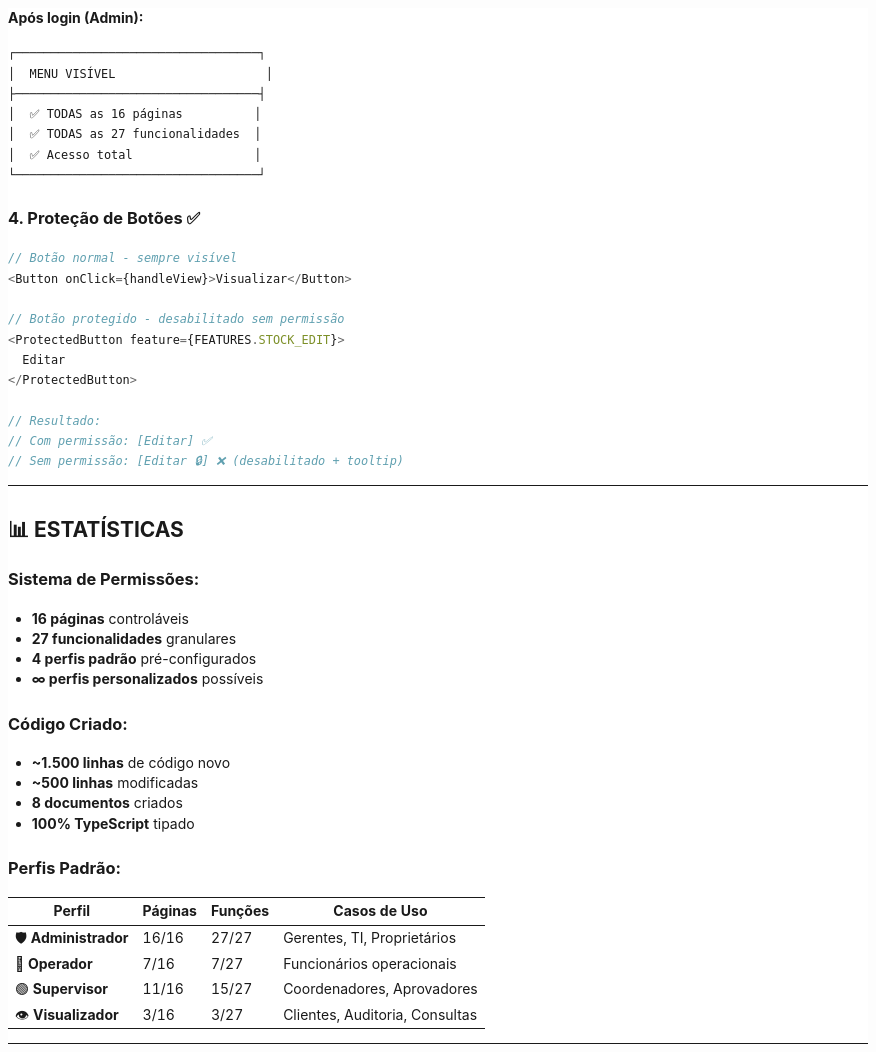 **Após login (Admin):**
```
┌──────────────────────────────────┐
│  MENU VISÍVEL                     │
├──────────────────────────────────┤
│  ✅ TODAS as 16 páginas          │
│  ✅ TODAS as 27 funcionalidades  │
│  ✅ Acesso total                 │
└──────────────────────────────────┘
```

### **4. Proteção de Botões** ✅

```typescript
// Botão normal - sempre visível
<Button onClick={handleView}>Visualizar</Button>

// Botão protegido - desabilitado sem permissão
<ProtectedButton feature={FEATURES.STOCK_EDIT}>
  Editar
</ProtectedButton>

// Resultado:
// Com permissão: [Editar] ✅
// Sem permissão: [Editar 🔒] ❌ (desabilitado + tooltip)
```

---

## 📊 ESTATÍSTICAS

### **Sistema de Permissões:**
- **16 páginas** controláveis
- **27 funcionalidades** granulares
- **4 perfis padrão** pré-configurados
- **∞ perfis personalizados** possíveis

### **Código Criado:**
- **~1.500 linhas** de código novo
- **~500 linhas** modificadas
- **8 documentos** criados
- **100% TypeScript** tipado

### **Perfis Padrão:**

| Perfil | Páginas | Funções | Casos de Uso |
|--------|---------|---------|--------------|
| 🛡️ **Administrador** | 16/16 | 27/27 | Gerentes, TI, Proprietários |
| 👤 **Operador** | 7/16 | 7/27 | Funcionários operacionais |
| 🟢 **Supervisor** | 11/16 | 15/27 | Coordenadores, Aprovadores |
| 👁️ **Visualizador** | 3/16 | 3/27 | Clientes, Auditoria, Consultas |

---